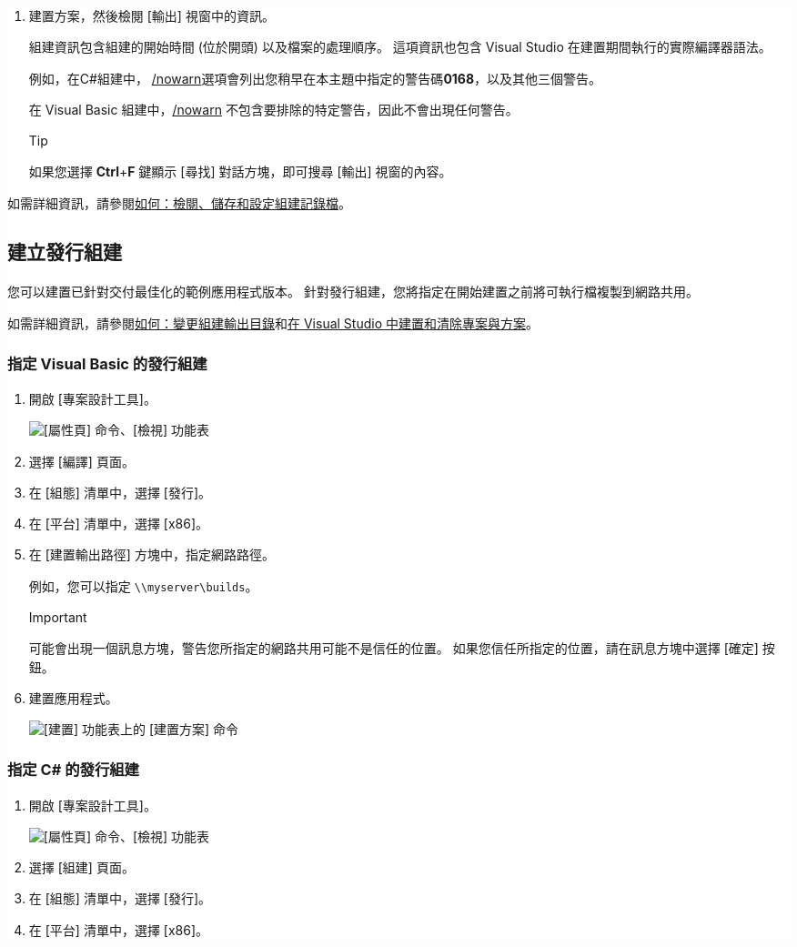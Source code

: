 1. 建置方案，然後檢閱 [輸出] 視窗中的資訊。

     組建資訊包含組建的開始時間 (位於開頭) 以及檔案的處理順序。 這項資訊也包含 Visual Studio 在建置期間執行的實際編譯器語法。

     例如，在C#組建中， [/nowarn](/dotnet/visual-basic/reference/command-line-compiler/nowarn)選項會列出您稍早在本主題中指定的警告碼**0168**，以及其他三個警告。

     在 Visual Basic 組建中，[/nowarn](/dotnet/visual-basic/reference/command-line-compiler/nowarn) 不包含要排除的特定警告，因此不會出現任何警告。

    > [!TIP]
    > 如果您選擇 **Ctrl**+**F** 鍵顯示 [尋找] 對話方塊，即可搜尋 [輸出] 視窗的內容。

如需詳細資訊，請參閱[如何：檢閱、儲存和設定組建記錄檔](../ide/how-to-view-save-and-configure-build-log-files.md)。

## <a name="create-a-release-build"></a>建立發行組建

您可以建置已針對交付最佳化的範例應用程式版本。 針對發行組建，您將指定在開始建置之前將可執行檔複製到網路共用。

如需詳細資訊，請參閱[如何：變更組建輸出目錄](../ide/how-to-change-the-build-output-directory.md)和[在 Visual Studio 中建置和清除專案與方案](../ide/building-and-cleaning-projects-and-solutions-in-visual-studio.md)。

### <a name="specify-a-release-build-for-visual-basic"></a>指定 Visual Basic 的發行組建

1. 開啟 [專案設計工具]。

     ![[屬性頁] 命令、[檢視] 功能表](../ide/media/buildwalk_viewpropertypages.png)

1. 選擇 [編譯] 頁面。

1. 在 [組態] 清單中，選擇 [發行]。

1. 在 [平台] 清單中，選擇 [x86]。

1. 在 [建置輸出路徑] 方塊中，指定網路路徑。

     例如，您可以指定 `\\myserver\builds`。

    > [!IMPORTANT]
    > 可能會出現一個訊息方塊，警告您所指定的網路共用可能不是信任的位置。 如果您信任所指定的位置，請在訊息方塊中選擇 [確定] 按鈕。

1. 建置應用程式。

     ![[建置] 功能表上的 [建置方案] 命令](../ide/media/exploreide-buildsolution.png)

### <a name="specify-a-release-build-for-c"></a>指定 C\# 的發行組建

1. 開啟 [專案設計工具]。

     ![[屬性頁] 命令、[檢視] 功能表](../ide/media/buildwalk_viewpropertypages.png)

1. 選擇 [組建] 頁面。

1. 在 [組態] 清單中，選擇 [發行]。

1. 在 [平台] 清單中，選擇 [x86]。
